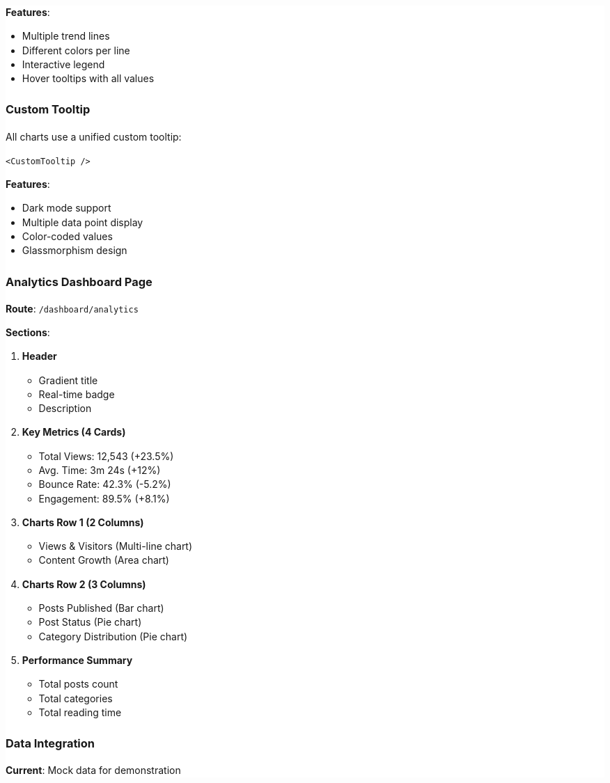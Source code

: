 **Features**:

- Multiple trend lines
- Different colors per line
- Interactive legend
- Hover tooltips with all values

### Custom Tooltip

All charts use a unified custom tooltip:

```tsx
<CustomTooltip />
```

**Features**:

- Dark mode support
- Multiple data point display
- Color-coded values
- Glassmorphism design

### Analytics Dashboard Page

**Route**: `/dashboard/analytics`

**Sections**:

1. **Header**
   - Gradient title
   - Real-time badge
   - Description

2. **Key Metrics (4 Cards)**
   - Total Views: 12,543 (+23.5%)
   - Avg. Time: 3m 24s (+12%)
   - Bounce Rate: 42.3% (-5.2%)
   - Engagement: 89.5% (+8.1%)

3. **Charts Row 1 (2 Columns)**
   - Views & Visitors (Multi-line chart)
   - Content Growth (Area chart)

4. **Charts Row 2 (3 Columns)**
   - Posts Published (Bar chart)
   - Post Status (Pie chart)
   - Category Distribution (Pie chart)

5. **Performance Summary**
   - Total posts count
   - Total categories
   - Total reading time

### Data Integration

**Current**: Mock data for demonstration
